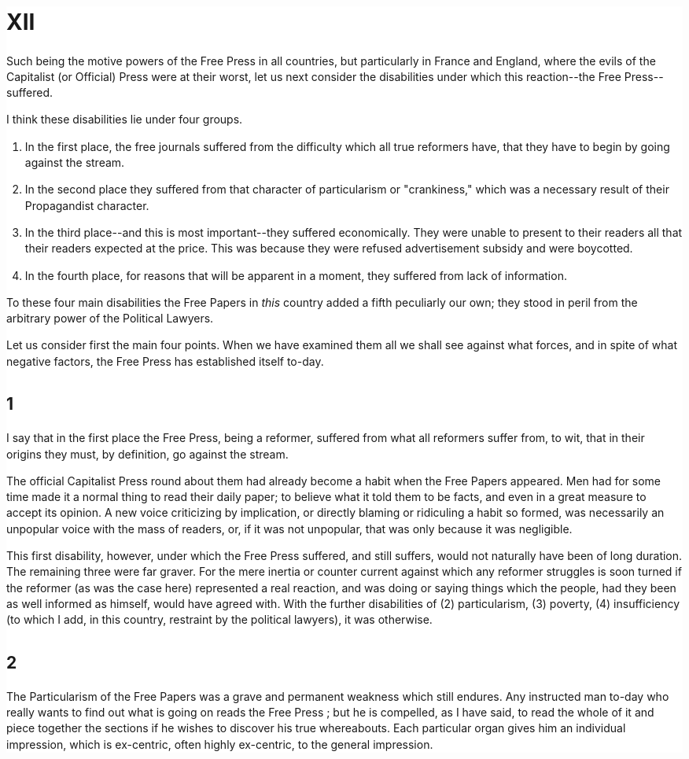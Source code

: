 # XII

Such being the motive powers of the Free Press in all countries, but particularly in France and England, where the evils of the Capitalist (or Official) Press were at their worst, let us next consider the disabilities under which this reaction--the Free Press--suffered.

I think these disabilities lie under four groups.

1. In the first place, the free journals suffered from the difficulty which all true reformers have, that they have to begin by going against the stream.

2. In the second place they suffered from that character of particularism or "crankiness," which was a necessary result of their Propagandist character.

3. In the third place--and this is most important--they suffered economically. They were unable to present to their readers all that their readers expected at the price. This was because they were refused advertisement subsidy and were boycotted.

4. In the fourth place, for reasons that will be apparent in a moment, they suffered from lack of information.

To these four main disabilities the Free Papers in *this* country added a fifth peculiarly our own; they stood in peril from the arbitrary power of the Political Lawyers.

Let us consider first the main four points. When we have examined them all we shall see against what forces, and in spite of what negative factors, the Free Press has established itself to-day.

## 1

I say that in the first place the Free Press, being a reformer, suffered from what all reformers suffer from, to wit, that in their origins they must, by definition, go against the stream.

The official Capitalist Press round about them had already become a habit when the Free Papers appeared. Men had for some time made it a normal thing to read their daily paper; to believe what it told them to be facts, and even in a great measure to accept its opinion. A new voice criticizing by implication, or directly blaming or ridiculing a habit so formed, was necessarily an unpopular voice with the mass of readers, or, if it was not unpopular, that was only because it was negligible.

This first disability, however, under which the Free Press suffered, and still suffers, would not naturally have been of long duration. The remaining three were far graver. For the mere inertia or counter current against which any reformer struggles is soon turned if the reformer (as was the case here) represented a real reaction, and was doing or saying things which the people, had they been as well informed as himself, would have agreed with. With the further disabilities of (2) particularism, (3) poverty, (4) insufficiency (to which I add, in this country, restraint by the political lawyers), it was otherwise.

## 2

The Particularism of the Free Papers was a grave and permanent weakness which still endures. Any instructed man to-day who really wants to find out what is going on reads the Free Press ; but he is compelled, as I have said, to read the whole of it and piece together the sections if he wishes to discover his true whereabouts. Each particular organ gives him an individual impression, which is ex-centric, often highly ex-centric, to the general impression.
